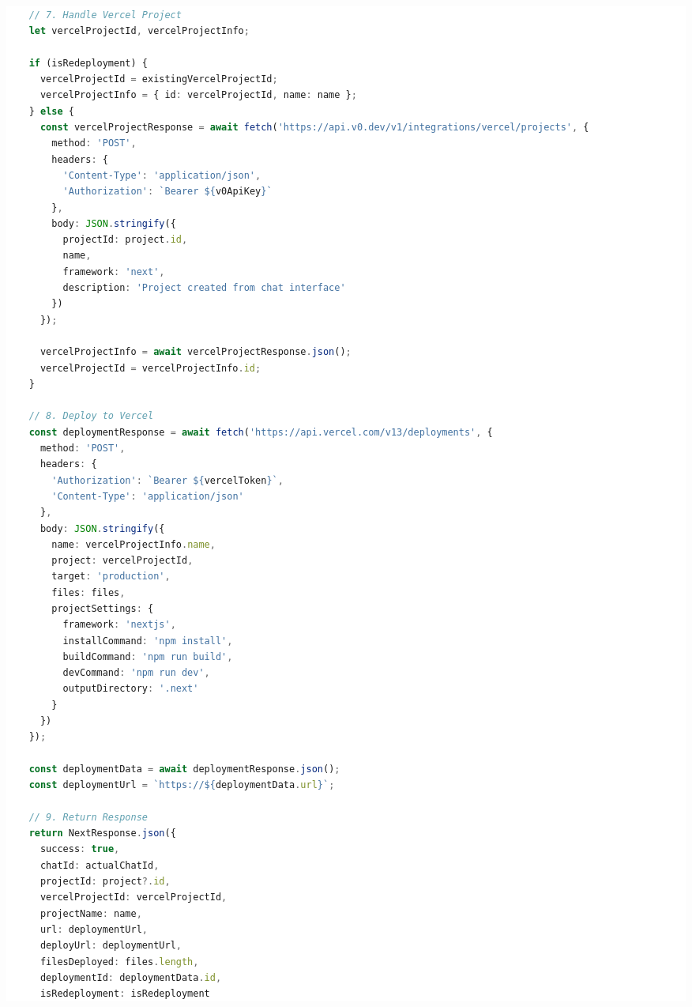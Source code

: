 ```typescript
    // 7. Handle Vercel Project
    let vercelProjectId, vercelProjectInfo;
    
    if (isRedeployment) {
      vercelProjectId = existingVercelProjectId;
      vercelProjectInfo = { id: vercelProjectId, name: name };
    } else {
      const vercelProjectResponse = await fetch('https://api.v0.dev/v1/integrations/vercel/projects', {
        method: 'POST',
        headers: {
          'Content-Type': 'application/json',
          'Authorization': `Bearer ${v0ApiKey}`
        },
        body: JSON.stringify({ 
          projectId: project.id,
          name,
          framework: 'next',
          description: 'Project created from chat interface' 
        })
      });
      
      vercelProjectInfo = await vercelProjectResponse.json();
      vercelProjectId = vercelProjectInfo.id;
    }

    // 8. Deploy to Vercel
    const deploymentResponse = await fetch('https://api.vercel.com/v13/deployments', {
      method: 'POST',
      headers: {
        'Authorization': `Bearer ${vercelToken}`,
        'Content-Type': 'application/json'
      },
      body: JSON.stringify({
        name: vercelProjectInfo.name,
        project: vercelProjectId,
        target: 'production',
        files: files,
        projectSettings: {
          framework: 'nextjs',
          installCommand: 'npm install',
          buildCommand: 'npm run build',
          devCommand: 'npm run dev',
          outputDirectory: '.next'
        }
      })
    });

    const deploymentData = await deploymentResponse.json();
    const deploymentUrl = `https://${deploymentData.url}`;

    // 9. Return Response
    return NextResponse.json({ 
      success: true,
      chatId: actualChatId,
      projectId: project?.id,
      vercelProjectId: vercelProjectId,
      projectName: name,
      url: deploymentUrl,
      deployUrl: deploymentUrl,
      filesDeployed: files.length,
      deploymentId: deploymentData.id,
      isRedeployment: isRedeployment
```